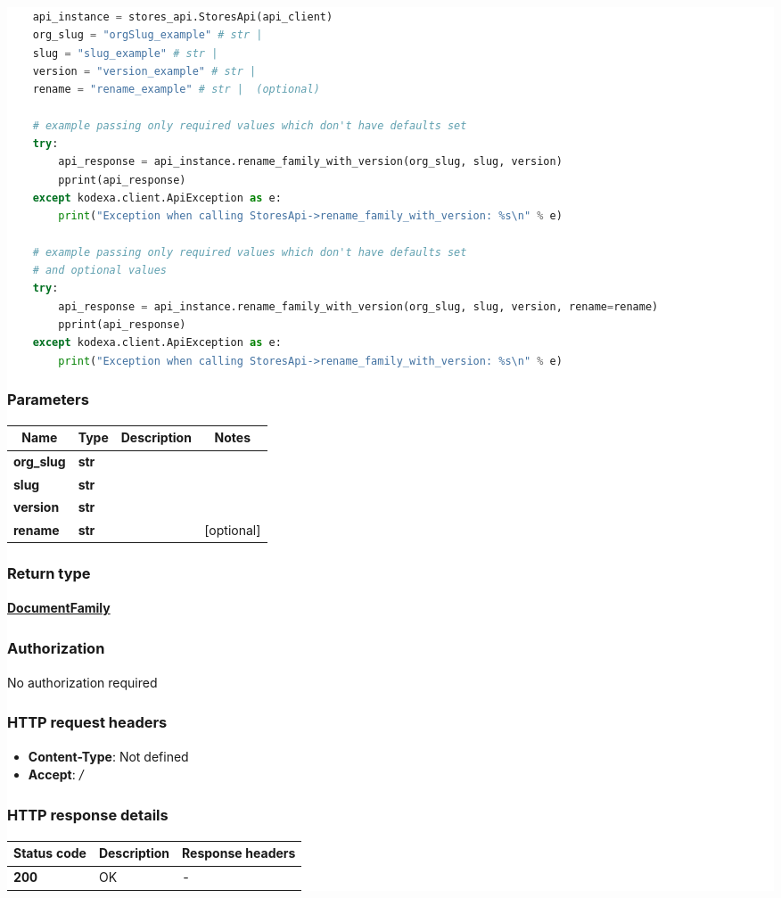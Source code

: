 ```python
    api_instance = stores_api.StoresApi(api_client)
    org_slug = "orgSlug_example" # str | 
    slug = "slug_example" # str | 
    version = "version_example" # str | 
    rename = "rename_example" # str |  (optional)

    # example passing only required values which don't have defaults set
    try:
        api_response = api_instance.rename_family_with_version(org_slug, slug, version)
        pprint(api_response)
    except kodexa.client.ApiException as e:
        print("Exception when calling StoresApi->rename_family_with_version: %s\n" % e)

    # example passing only required values which don't have defaults set
    # and optional values
    try:
        api_response = api_instance.rename_family_with_version(org_slug, slug, version, rename=rename)
        pprint(api_response)
    except kodexa.client.ApiException as e:
        print("Exception when calling StoresApi->rename_family_with_version: %s\n" % e)
```


### Parameters

Name | Type | Description  | Notes
------------- | ------------- | ------------- | -------------
 **org_slug** | **str**|  |
 **slug** | **str**|  |
 **version** | **str**|  |
 **rename** | **str**|  | [optional]

### Return type

[**DocumentFamily**](DocumentFamily.md)

### Authorization

No authorization required

### HTTP request headers

 - **Content-Type**: Not defined
 - **Accept**: */*


### HTTP response details
| Status code | Description | Response headers |
|-------------|-------------|------------------|
**200** | OK |  -  |
